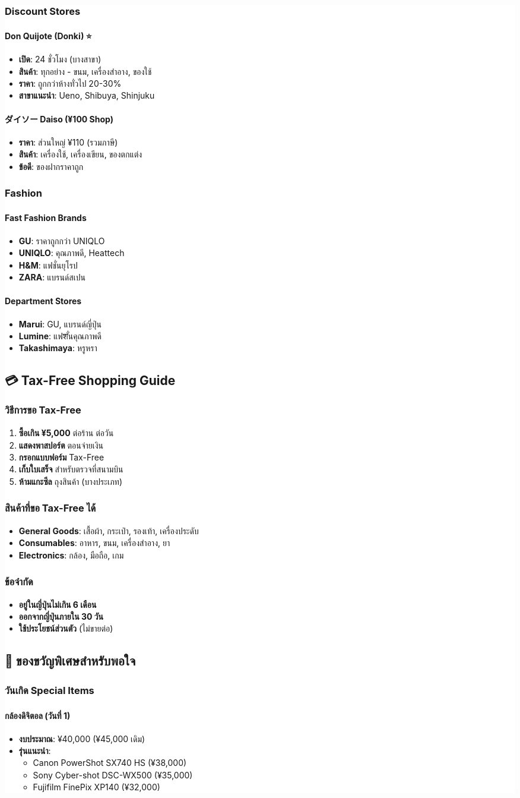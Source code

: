 ### Discount Stores
#### Don Quijote (Donki) ⭐
- **เปิด**: 24 ชั่วโมง (บางสาขา)
- **สินค้า**: ทุกอย่าง - ขนม, เครื่องสำอาง, ของใช้
- **ราคา**: ถูกกว่าห้างทั่วไป 20-30%
- **สาขาแนะนำ**: Ueno, Shibuya, Shinjuku

#### ダイソー Daiso (¥100 Shop)
- **ราคา**: ส่วนใหญ่ ¥110 (รวมภาษี)
- **สินค้า**: เครื่องใช้, เครื่องเขียน, ของตกแต่ง
- **ข้อดี**: ของฝากราคาถูก

### Fashion
#### Fast Fashion Brands
- **GU**: ราคาถูกกว่า UNIQLO
- **UNIQLO**: คุณภาพดี, Heattech
- **H&M**: แฟชั่นยุโรป
- **ZARA**: แบรนด์สเปน

#### Department Stores
- **Marui**: GU, แบรนด์ญี่ปุ่น
- **Lumine**: แฟशั่นคุณภาพดี
- **Takashimaya**: หรูหรา

## 💳 Tax-Free Shopping Guide

### วิธีการขอ Tax-Free
1. **ซื้อเกิน ¥5,000** ต่อร้าน ต่อวัน
2. **แสดงพาสปอร์ต** ตอนจ่ายเงิน
3. **กรอกแบบฟอร์ม** Tax-Free
4. **เก็บใบเสร็จ** สำหรับตรวจที่สนามบิน
5. **ห้ามแกะซีล** ถุงสินค้า (บางประเภท)

### สินค้าที่ขอ Tax-Free ได้
- **General Goods**: เสื้อผ้า, กระเป๋า, รองเท้า, เครื่องประดับ
- **Consumables**: อาหาร, ขนม, เครื่องสำอาง, ยา
- **Electronics**: กล้อง, มือถือ, เกม

### ข้อจำกัด
- **อยู่ในญี่ปุ่นไม่เกิน 6 เดือน**
- **ออกจากญี่ปุ่นภายใน 30 วัน**
- **ใช้ประโยชน์ส่วนตัว** (ไม่ขายต่อ)

## 🎁 ของขวัญพิเศษสำหรับพอใจ

### วันเกิด Special Items
#### กล้องดิจิตอล (วันที่ 1)
- **งบประมาณ**: ¥40,000 (¥45,000 เดิม)
- **รุ่นแนะนำ**:
  - Canon PowerShot SX740 HS (¥38,000)
  - Sony Cyber-shot DSC-WX500 (¥35,000)
  - Fujifilm FinePix XP140 (¥32,000)
